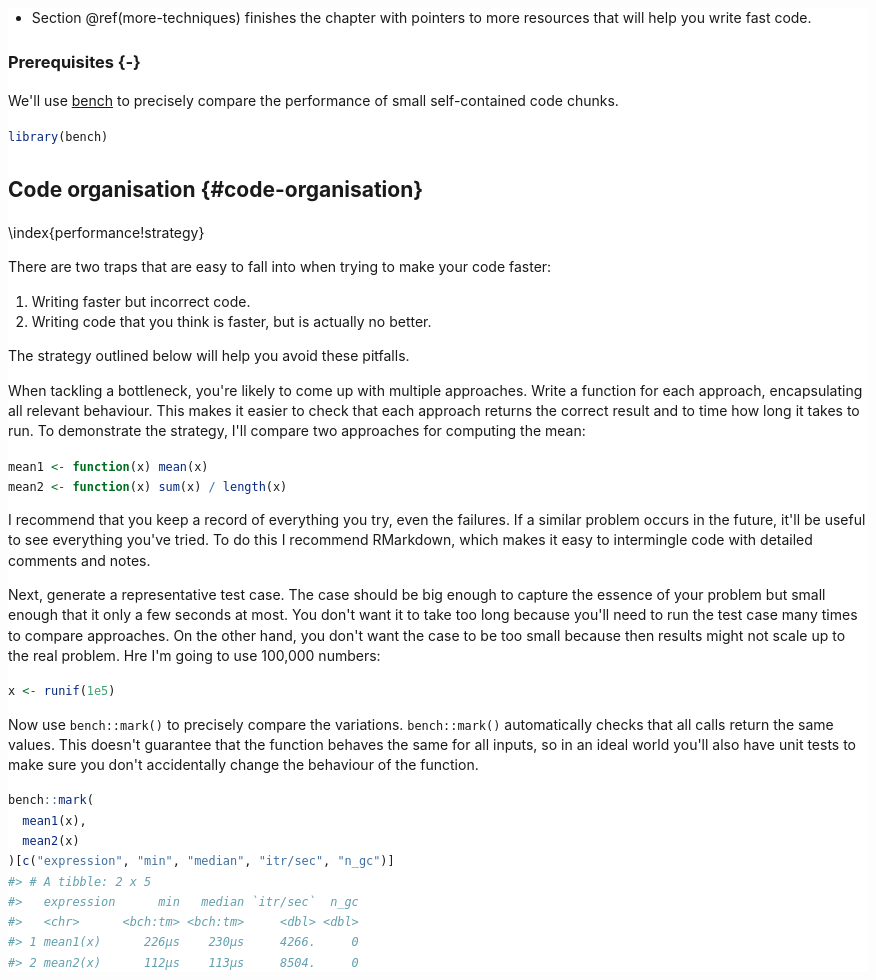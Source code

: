 * Section \@ref(more-techniques) finishes the chapter with pointers to
  more resources that will help you write fast code.

### Prerequisites {-}

We'll use [bench](https://bench.r-lib.org/) to precisely compare the performance of small self-contained code chunks.


```r
library(bench)
```

## Code organisation {#code-organisation}
\index{performance!strategy}

There are two traps that are easy to fall into when trying to make your code faster:

1. Writing faster but incorrect code.
1. Writing code that you think is faster, but is actually no better.

The strategy outlined below will help you avoid these pitfalls. 

When tackling a bottleneck, you're likely to come up with multiple approaches. Write a function for each approach, encapsulating all relevant behaviour. This makes it easier to check that each approach returns the correct result and to time how long it takes to run. To demonstrate the strategy, I'll compare two approaches for computing the mean:


```r
mean1 <- function(x) mean(x)
mean2 <- function(x) sum(x) / length(x)
```

I recommend that you keep a record of everything you try, even the failures. If a similar problem occurs in the future, it'll be useful to see everything you've tried. To do this I recommend RMarkdown, which makes it easy to intermingle code with detailed comments and notes.

Next, generate a representative test case. The case should be big enough to capture the essence of your problem but small enough that it only a few seconds at most. You don't want it to take too long because you'll need to run the test case many times to compare approaches. On the other hand, you don't want the case to be too small because then results might not scale up to the real problem. Hre I'm going to use 100,000 numbers:


```r
x <- runif(1e5)
```

Now use `bench::mark()` to precisely compare the variations. `bench::mark()` automatically checks that all calls return the same values. This doesn't guarantee that the function behaves the same for all inputs, so in an ideal world you'll also have unit tests to make sure you don't accidentally change the behaviour of the function.


```r
bench::mark(
  mean1(x),
  mean2(x)
)[c("expression", "min", "median", "itr/sec", "n_gc")]
#> # A tibble: 2 x 5
#>   expression      min   median `itr/sec`  n_gc
#>   <chr>      <bch:tm> <bch:tm>     <dbl> <dbl>
#> 1 mean1(x)      226µs    230µs     4266.     0
#> 2 mean2(x)      112µs    113µs     8504.     0
```
